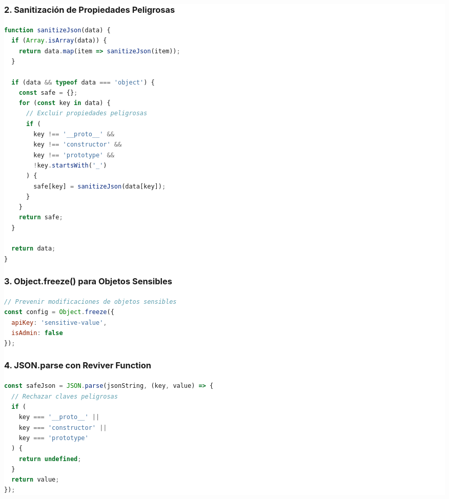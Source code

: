 ### 2. Sanitización de Propiedades Peligrosas

```javascript
function sanitizeJson(data) {
  if (Array.isArray(data)) {
    return data.map(item => sanitizeJson(item));
  }
  
  if (data && typeof data === 'object') {
    const safe = {};
    for (const key in data) {
      // Excluir propiedades peligrosas
      if (
        key !== '__proto__' && 
        key !== 'constructor' && 
        key !== 'prototype' &&
        !key.startsWith('_')
      ) {
        safe[key] = sanitizeJson(data[key]);
      }
    }
    return safe;
  }
  
  return data;
}
```

### 3. Object.freeze() para Objetos Sensibles

```javascript
// Prevenir modificaciones de objetos sensibles
const config = Object.freeze({
  apiKey: 'sensitive-value',
  isAdmin: false
});
```

### 4. JSON.parse con Reviver Function

```javascript
const safeJson = JSON.parse(jsonString, (key, value) => {
  // Rechazar claves peligrosas
  if (
    key === '__proto__' || 
    key === 'constructor' || 
    key === 'prototype'
  ) {
    return undefined;
  }
  return value;
});
```
